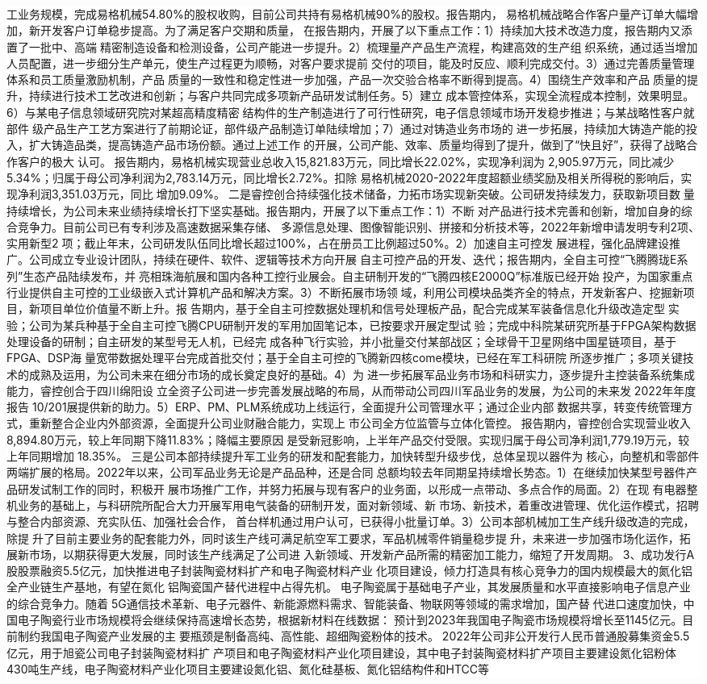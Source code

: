 工业务规模，完成易格机械54.80%的股权收购，目前公司共持有易格机械90%的股权。报告期内，
易格机械战略合作客户量产订单大幅增加，新开发客户订单稳步提高。为了满足客户交期和质量，
在报告期内，开展了以下重点工作：1）持续加大技术改造力度，报告期内又添置了一批中、高端
精密制造设备和检测设备，公司产能进一步提升。2）梳理量产产品生产流程，构建高效的生产组
织系统，通过适当增加人员配置，进一步细分生产单元，使生产过程更为顺畅，对客户要求提前
交付的项目，能及时反应、顺利完成交付。3）通过完善质量管理体系和员工质量激励机制，产品
质量的一致性和稳定性进一步加强，产品一次交验合格率不断得到提高。4）围绕生产效率和产品
质量的提升，持续进行技术工艺改进和创新；与客户共同完成多项新产品研发试制任务。5）建立
成本管控体系，实现全流程成本控制，效果明显。6）与某电子信息领域研究院对某超高精度精密
结构件的生产制造进行了可行性研究，电子信息领域市场开发稳步推进；与某战略性客户就部件
级产品生产工艺方案进行了前期论证，部件级产品制造订单陆续增加；7）通过对铸造业务市场的
进一步拓展，持续加大铸造产能的投入，扩大铸造品类，提高铸造产品市场份额。通过上述工作
的开展，公司产能、效率、质量均得到了提升，做到了“快且好”，获得了战略合作客户的极大
认可。
报告期内，易格机械实现营业总收入15,821.83万元，同比增长22.02%，实现净利润为
2,905.97万元，同比减少5.34%；归属于母公司净利润为2,783.14万元，同比增长2.72%。扣除
易格机械2020-2022年度超额业绩奖励及相关所得税的影响后，实现净利润3,351.03万元，同比
增加9.09%。
二是睿控创合持续强化技术储备，力拓市场实现新突破。公司研发持续发力，获取新项目数
量持续增长，为公司未来业绩持续增长打下坚实基础。报告期内，开展了以下重点工作：1）不断
对产品进行技术完善和创新，增加自身的综合竞争力。目前公司已有专利涉及高速数据采集存储、
多源信息处理、图像智能识别、拼接和分析技术等，2022年新增申请发明专利2项、实用新型2
项；截止年末，公司研发队伍同比增长超过100%，占在册员工比例超过50%。2）加速自主可控发
展进程，强化品牌建设推广。公司成立专业设计团队，持续在硬件、软件、逻辑等技术方向开展
自主可控产品的开发、迭代；报告期内，全自主可控“飞腾腾珑E系列”生态产品陆续发布，并
亮相珠海航展和国内各种工控行业展会。自主研制开发的“飞腾四核E2000Q”标准版已经开始
投产，为国家重点行业提供自主可控的工业级嵌入式计算机产品和解决方案。3）不断拓展市场领
域，利用公司模块品类齐全的特点，开发新客户、挖掘新项目，新项目单位价值量不断上升。报
告期内，基于全自主可控数据处理机和信号处理板产品，配合完成某军装备信息化升级改造定型
实验；公司为某兵种基于全自主可控飞腾CPU研制开发的军用加固笔记本，已按要求开展定型试
验；完成中科院某研究所基于FPGA架构数据处理设备的研制；自主研发的某型号无人机，已经完
成各种飞行实验，并小批量交付某部战区；全球骨干卫星网络中国星链项目，基于FPGA、DSP海
量宽带数据处理平台完成首批交付；基于全自主可控的飞腾新四核come模块，已经在军工科研院
所逐步推广；多项关键技术的成熟及运用，为公司未来在细分市场的成长奠定良好的基础。4）为
进一步拓展军品业务市场和科研实力，逐步提升主控装备系统集成能力，睿控创合于四川绵阳设
立全资子公司进一步完善发展战略的布局，从而带动公司四川军品业务的发展，为公司的未来发
2022年年度报告
10/201展提供新的助力。5）ERP、PM、PLM系统成功上线运行，全面提升公司管理水平；通过企业内部
数据共享，转变传统管理方式，重新整合企业内外部资源，全面提升公司业财融合能力，实现上
市公司全方位监管与立体化管控。
报告期内，睿控创合实现营业收入8,894.80万元，较上年同期下降11.83%；降幅主要原因
是受新冠影响，上半年产品交付受限。实现归属于母公司净利润1,779.19万元，较上年同期增加
18.35%。
三是公司本部持续提升军工业务的研发和配套能力，加快转型升级步伐，总体呈现以器件为
核心，向整机和零部件两端扩展的格局。2022年以来，公司军品业务无论是产品品种，还是合同
总额均较去年同期呈持续增长势态。1）在继续加快某型号器件产品研发试制工作的同时，积极开
展市场推广工作，并努力拓展与现有客户的业务面，以形成一点带动、多点合作的局面。2）在现
有电器整机业务的基础上，与科研院所配合大力开展军用电气装备的研制开发，面对新领域、新
市场、新技术，着重改进管理、优化运作模式，招聘与整合内部资源、充实队伍、加强社会合作，
首台样机通过用户认可，已获得小批量订单。3）公司本部机械加工生产线升级改造的完成，除提
升了目前主要业务的配套能力外，同时该生产线可满足航空军工要求，军品机械零件销量稳步提
升，未来进一步加强市场化运作，拓展新市场，以期获得更大发展，同时该生产线满足了公司进
入新领域、开发新产品所需的精密加工能力，缩短了开发周期。
3、成功发行A股股票融资5.5亿元，加快推进电子封装陶瓷材料扩产和电子陶瓷材料产业
化项目建设，倾力打造具有核心竞争力的国内规模最大的氮化铝全产业链生产基地，有望在氮化
铝陶瓷国产替代进程中占得先机。
电子陶瓷属于基础电子产业，其发展质量和水平直接影响电子信息产业的综合竞争力。随着
5G通信技术革新、电子元器件、新能源燃料需求、智能装备、物联网等领域的需求增加，国产替
代进口速度加快，中国电子陶瓷行业市场规模将会继续保持高速增长态势，根据新材料在线数据：
预计到2023年我国电子陶瓷市场规模将增长至1145亿元。目前制约我国电子陶瓷产业发展的主
要瓶颈是制备高纯、高性能、超细陶瓷粉体的技术。
2022年公司非公开发行人民币普通股募集资金5.5亿元，用于旭瓷公司电子封装陶瓷材料扩
产项目和电子陶瓷材料产业化项目建设，其中电子封装陶瓷材料扩产项目主要建设氮化铝粉体
430吨生产线，电子陶瓷材料产业化项目主要建设氮化铝、氮化硅基板、氮化铝结构件和HTCC等